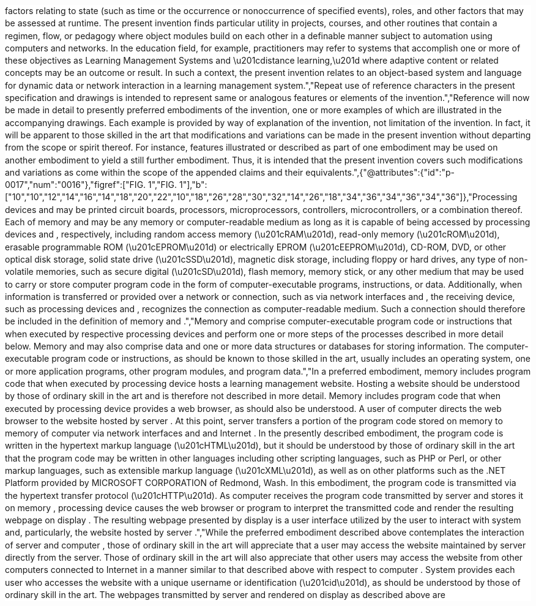 factors relating to state (such as time or the occurrence or nonoccurrence of specified events), roles, and other factors that may be assessed at runtime. The present invention finds particular utility in projects, courses, and other routines that contain a regimen, flow, or pedagogy where object modules build on each other in a definable manner subject to automation using computers and networks. In the education field, for example, practitioners may refer to systems that accomplish one or more of these objectives as Learning Management Systems and \u201cdistance learning,\u201d where adaptive content or related concepts may be an outcome or result. In such a context, the present invention relates to an object-based system and language for dynamic data or network interaction in a learning management system.","Repeat use of reference characters in the present specification and drawings is intended to represent same or analogous features or elements of the invention.","Reference will now be made in detail to presently preferred embodiments of the invention, one or more examples of which are illustrated in the accompanying drawings. Each example is provided by way of explanation of the invention, not limitation of the invention. In fact, it will be apparent to those skilled in the art that modifications and variations can be made in the present invention without departing from the scope or spirit thereof. For instance, features illustrated or described as part of one embodiment may be used on another embodiment to yield a still further embodiment. Thus, it is intended that the present invention covers such modifications and variations as come within the scope of the appended claims and their equivalents.",{"@attributes":{"id":"p-0017","num":"0016"},"figref":["FIG. 1","FIG. 1"],"b":["10","10","12","14","16","14","18","20","22","10","18","26","28","30","32","14","26","18","34","36","34","36","34","36"]},"Processing devices  and  may be printed circuit boards, processors, microprocessors, controllers, microcontrollers, or a combination thereof. Each of memory  and  may be any memory or computer-readable medium as long as it is capable of being accessed by processing devices  and , respectively, including random access memory (\u201cRAM\u201d), read-only memory (\u201cROM\u201d), erasable programmable ROM (\u201cEPROM\u201d) or electrically EPROM (\u201cEEPROM\u201d), CD-ROM, DVD, or other optical disk storage, solid state drive (\u201cSSD\u201d), magnetic disk storage, including floppy or hard drives, any type of non-volatile memories, such as secure digital (\u201cSD\u201d), flash memory, memory stick, or any other medium that may be used to carry or store computer program code in the form of computer-executable programs, instructions, or data. Additionally, when information is transferred or provided over a network or connection, such as via network interfaces  and , the receiving device, such as processing devices  and , recognizes the connection as computer-readable medium. Such a connection should therefore be included in the definition of memory  and .","Memory  and  comprise computer-executable program code or instructions that when executed by respective processing devices  and  perform one or more steps of the processes described in more detail below. Memory  and  may also comprise data and one or more data structures or databases for storing information. The computer-executable program code or instructions, as should be known to those skilled in the art, usually includes an operating system, one or more application programs, other program modules, and program data.","In a preferred embodiment, memory  includes program code that when executed by processing device  hosts a learning management website. Hosting a website should be understood by those of ordinary skill in the art and is therefore not described in more detail. Memory  includes program code that when executed by processing device  provides a web browser, as should also be understood. A user of computer  directs the web browser to the website hosted by server . At this point, server  transfers a portion of the program code stored on memory  to memory  of computer  via network interfaces  and  and Internet . In the presently described embodiment, the program code is written in the hypertext markup language (\u201cHTML\u201d), but it should be understood by those of ordinary skill in the art that the program code may be written in other languages including other scripting languages, such as PHP or Perl, or other markup languages, such as extensible markup language (\u201cXML\u201d), as well as on other platforms such as the .NET Platform provided by MICROSOFT CORPORATION of Redmond, Wash. In this embodiment, the program code is transmitted via the hypertext transfer protocol (\u201cHTTP\u201d). As computer  receives the program code transmitted by server  and stores it on memory , processing device  causes the web browser or program to interpret the transmitted code and render the resulting webpage on display . The resulting webpage presented by display  is a user interface utilized by the user to interact with system  and, particularly, the website hosted by server .","While the preferred embodiment described above contemplates the interaction of server  and computer , those of ordinary skill in the art will appreciate that a user may access the website maintained by server  directly from the server. Those of ordinary skill in the art will also appreciate that other users may access the website from other computers connected to Internet  in a manner similar to that described above with respect to computer . System  provides each user who accesses the website with a unique username or identification (\u201cid\u201d), as should be understood by those of ordinary skill in the art. The webpages transmitted by server  and rendered on display  as described above are